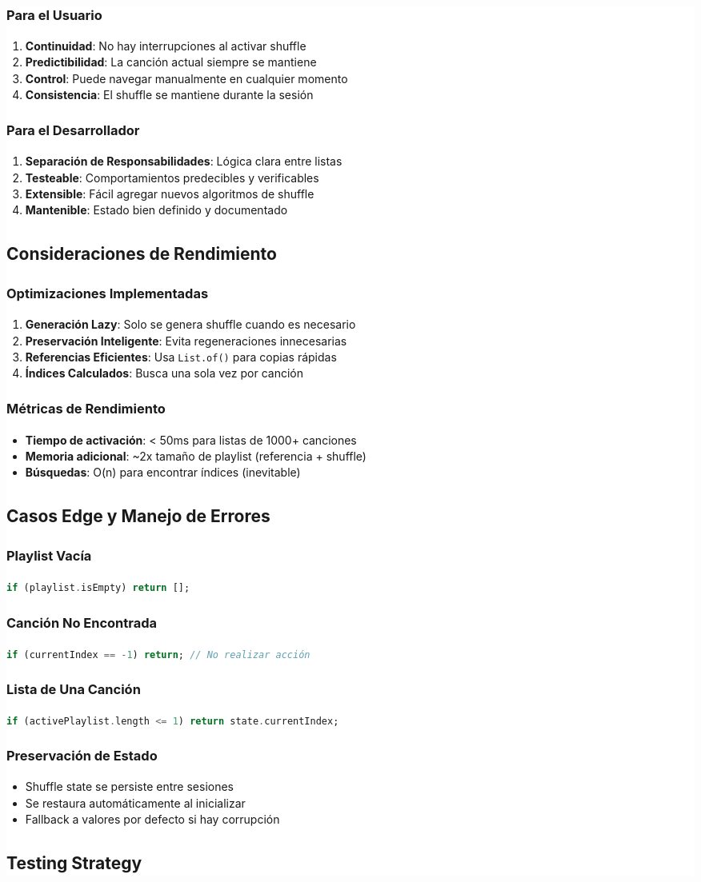 ### Para el Usuario
1. **Continuidad**: No hay interrupciones al activar shuffle
2. **Predictibilidad**: La canción actual siempre se mantiene
3. **Control**: Puede navegar manualmente en cualquier momento
4. **Consistencia**: El shuffle se mantiene durante la sesión

### Para el Desarrollador
1. **Separación de Responsabilidades**: Lógica clara entre listas
2. **Testeable**: Comportamientos predecibles y verificables
3. **Extensible**: Fácil agregar nuevos algoritmos de shuffle
4. **Mantenible**: Estado bien definido y documentado

## Consideraciones de Rendimiento

### Optimizaciones Implementadas

1. **Generación Lazy**: Solo se genera shuffle cuando es necesario
2. **Preservación Inteligente**: Evita regeneraciones innecesarias
3. **Referencias Eficientes**: Usa `List.of()` para copias rápidas
4. **Índices Calculados**: Busca una sola vez por canción

### Métricas de Rendimiento

- **Tiempo de activación**: < 50ms para listas de 1000+ canciones
- **Memoria adicional**: ~2x tamaño de playlist (referencia + shuffle)
- **Búsquedas**: O(n) para encontrar índices (inevitable)

## Casos Edge y Manejo de Errores

### Playlist Vacía
```dart
if (playlist.isEmpty) return [];
```

### Canción No Encontrada
```dart
if (currentIndex == -1) return; // No realizar acción
```

### Lista de Una Canción
```dart
if (activePlaylist.length <= 1) return state.currentIndex;
```

### Preservación de Estado
- Shuffle state se persiste entre sesiones
- Se restaura automáticamente al inicializar
- Fallback a valores por defecto si hay corrupción

## Testing Strategy
